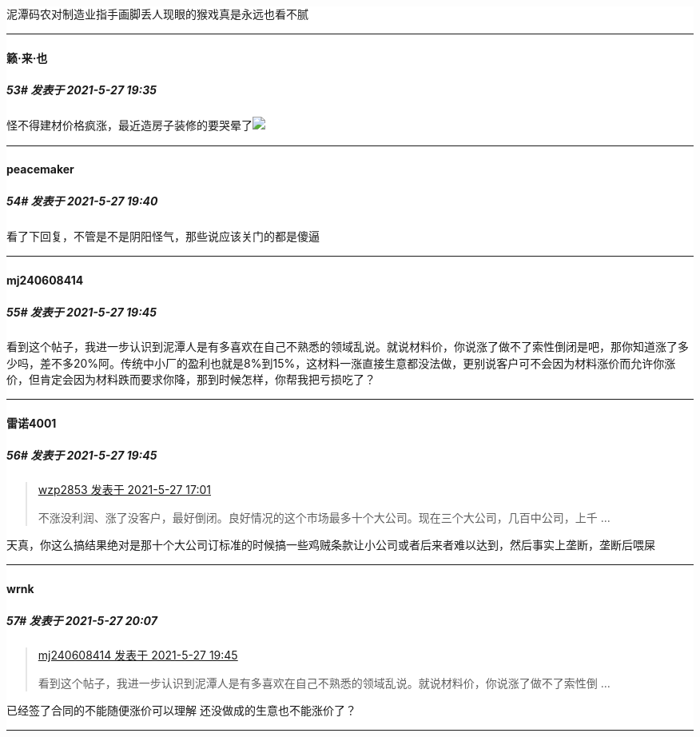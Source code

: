 
泥潭码农对制造业指手画脚丢人现眼的猴戏真是永远也看不腻


*****

####  籁·来·也  
##### 53#       发表于 2021-5-27 19:35


怪不得建材价格疯涨，最近造房子装修的要哭晕了<img src="https://static.saraba1st.com/image/smiley/face2017/003.png" referrerpolicy="no-referrer">


*****

####  peacemaker  
##### 54#       发表于 2021-5-27 19:40


看了下回复，不管是不是阴阳怪气，那些说应该关门的都是傻逼


*****

####  mj240608414  
##### 55#       发表于 2021-5-27 19:45


看到这个帖子，我进一步认识到泥潭人是有多喜欢在自己不熟悉的领域乱说。就说材料价，你说涨了做不了索性倒闭是吧，那你知道涨了多少吗，差不多20%阿。传统中小厂的盈利也就是8%到15%，这材料一涨直接生意都没法做，更别说客户可不会因为材料涨价而允许你涨价，但肯定会因为材料跌而要求你降，那到时候怎样，你帮我把亏损吃了？


*****

####  雷诺4001  
##### 56#       发表于 2021-5-27 19:45


<blockquote><a href="httphttps://bbs.saraba1st.com/2b/forum.php?mod=redirect&amp;goto=findpost&amp;pid=51390410&amp;ptid=2006433" target="_blank">wzp2853 发表于 2021-5-27 17:01</a>

不涨没利润、涨了没客户，最好倒闭。良好情况的这个市场最多十个大公司。现在三个大公司，几百中公司，上千 ...</blockquote>
天真，你这么搞结果绝对是那十个大公司订标准的时候搞一些鸡贼条款让小公司或者后来者难以达到，然后事实上垄断，垄断后喂屎


*****

####  wrnk  
##### 57#       发表于 2021-5-27 20:07


<blockquote><a href="httphttps://bbs.saraba1st.com/2b/forum.php?mod=redirect&amp;goto=findpost&amp;pid=51392022&amp;ptid=2006433" target="_blank">mj240608414 发表于 2021-5-27 19:45</a>

看到这个帖子，我进一步认识到泥潭人是有多喜欢在自己不熟悉的领域乱说。就说材料价，你说涨了做不了索性倒 ...</blockquote>
已经签了合同的不能随便涨价可以理解 还没做成的生意也不能涨价了？


*****
